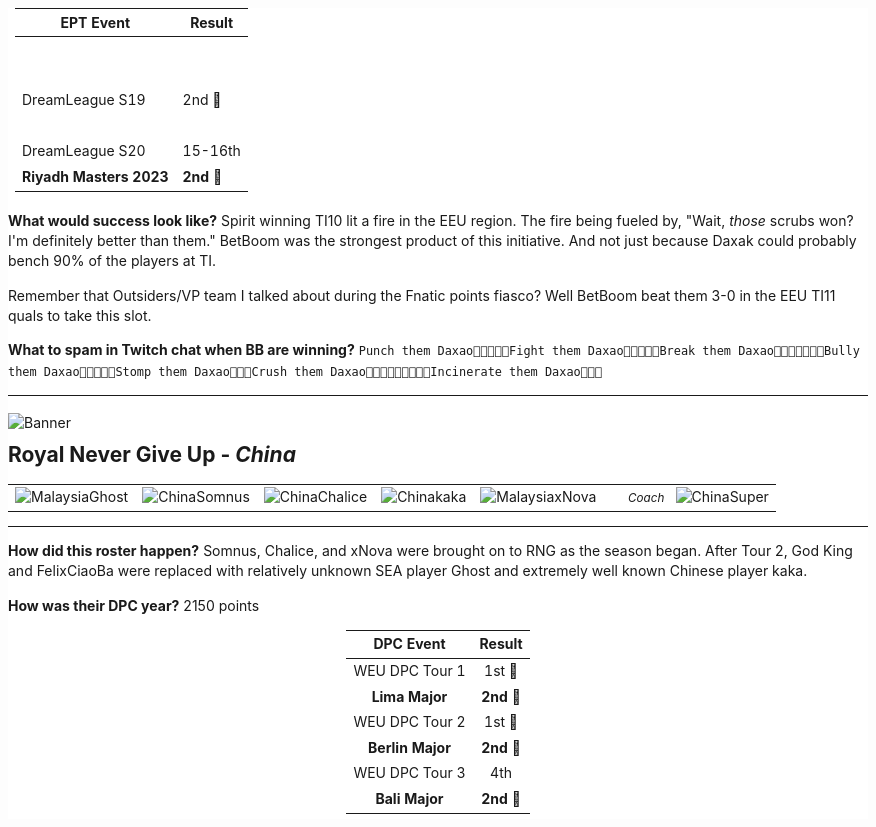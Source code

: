   <div style="display: inline-block;">
  <table class="resultsTable" style="max-width: 400px; margin: 0 0.5em;">
  <thead><tr><th class="event">EPT Event</th><th class="result">Result</th></tr></thead>
  <tbody>
  <tr><td>&nbsp;</td><td>&nbsp;</td></tr>
  <tr><td>&nbsp;</td><td>&nbsp;</td></tr>
  <tr><td>DreamLeague S19</td><td>2nd 🥈</td></tr>
  <tr><td>&nbsp;</td><td>&nbsp;</td></tr>
  <tr><td>DreamLeague S20</td><td>15-16th</td></tr>
  <tr><td><b>Riyadh Masters 2023</b></td><td class="second"><b>2nd 🥈</b></td></tr>
  </tbody></table>
  </div>
</div>
<br>



**What would success look like?** Spirit winning TI10 lit a fire in the EEU region. The fire being fueled by, "Wait, *those* scrubs won? I'm definitely better than them." BetBoom was the strongest product of this initiative. And not just because Daxak could probably bench 90% of the players at TI.

Remember that Outsiders/VP team I talked about during the Fnatic points fiasco? Well BetBoom beat them 3-0 in the EEU TI11 quals to take this slot.

**What to spam in Twitch chat when BB are winning?** `Punch them Daxao💪🏻😈🤙🏻Fight them Daxao💪🏻😈🤙🏻Break them Daxao👿🤜🏻💀🤛🏻🤬Bully them Daxao👊🏻😼👊🏻Stomp them Daxao👊🏻🤬Crush them Daxao👊🏻😾🤜🏻🐷🤛🏻😤Incinerate them Daxao💪🏻🦍`

<hr style="margin-bottom: 1.2em;">
<p style="margin: 0.5em 0;"><img src="./../../../img/ti11teams/rng.jpg" alt="Banner"></p>
<h2 style="margin: 0.25em 0;">Royal Never Give Up - <i>China</i></h2>
<table class="roster">
  <tbody><tr>
    <td><img src="../../../img/assets/blank.gif" class="flag flag-my" title="Malaysia" alt="Malaysia">Ghost</td>
    <td><img src="../../../img/assets/blank.gif" class="flag flag-cn" title="China" alt="China">Somnus</td> 
    <td><img src="../../../img/assets/blank.gif" class="flag flag-cn" title="China" alt="China">Chalice</td>
    <td><img src="../../../img/assets/blank.gif" class="flag flag-cn" title="China" alt="China">kaka</td>
    <td><img src="../../../img/assets/blank.gif" class="flag flag-my" title="Malaysia" alt="Malaysia">xNova</td>
    <td>&nbsp;</td>
    <td><i style="font-size: smaller;">Coach</i>&nbsp;&nbsp;&nbsp;<img src="../../../img/assets/blank.gif" class="flag flag-cn" title="China" alt="China">Super</td></tr>
   </tbody>
</table>
<hr style="margin: 0.5em 0;">

**How did this roster happen?** Somnus, Chalice, and xNova were brought on to RNG as the season began. After Tour 2, God King and FelixCiaoBa were replaced with relatively unknown SEA player Ghost and extremely well known Chinese player kaka.

**How was their DPC year?** 2150 points

<div class="resultsContainer" style="text-align: center;">
  <div style="display: inline-block;">
  <table class="resultsTable" style="max-width: 400px; margin: 0 0.5em;">
  <thead><tr><th class="event">DPC Event</th><th class="result">Result</th></tr></thead>
  <tbody>
  <tr><td>WEU DPC Tour 1</td><td>1st 🥇</td></tr>
  <tr><td><b>Lima Major</b></td><td class="second"><b>2nd 🥈</b></td></tr>
  <tr><td>WEU DPC Tour 2</td><td>1st 🥇</td></tr>
  <tr><td><b>Berlin Major</b></td><td class="second"><b>2nd 🥈</b></td></tr>
  <tr><td>WEU DPC Tour 3</td><td>4th</td></tr>
  <tr><td><b>Bali Major</b></td><td class="second"><b>2nd 🥈</b></td></tr>
  </tbody></table>
  </div>
